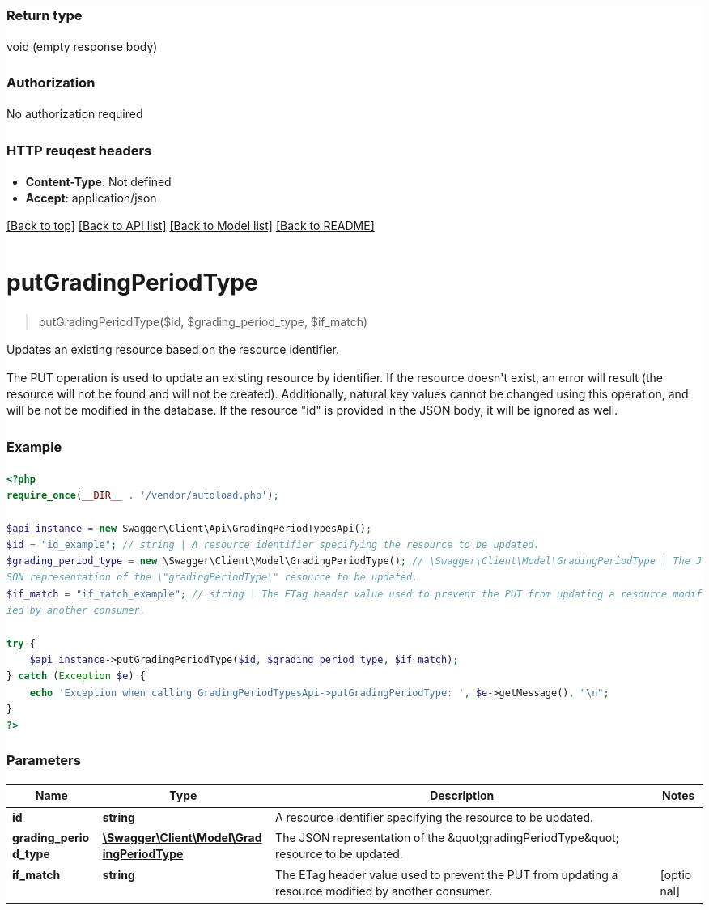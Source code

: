 ### Return type

void (empty response body)

### Authorization

No authorization required

### HTTP reuqest headers

 - **Content-Type**: Not defined
 - **Accept**: application/json

[[Back to top]](#) [[Back to API list]](../README.md#documentation-for-api-endpoints) [[Back to Model list]](../README.md#documentation-for-models) [[Back to README]](../README.md)

# **putGradingPeriodType**
> putGradingPeriodType($id, $grading_period_type, $if_match)

Updates an existing resource based on the resource identifier.

The PUT operation is used to update an existing resource by identifier.  If the resource doesn't exist, an error will result (the resource will not be found and will not be created).  Additionally, natural key values cannot be changed using this operation, and will be not be modified in the database.  If the resource \"id\" is provided in the JSON body, it will be ignored as well.

### Example 
```php
<?php
require_once(__DIR__ . '/vendor/autoload.php');

$api_instance = new Swagger\Client\Api\GradingPeriodTypesApi();
$id = "id_example"; // string | A resource identifier specifying the resource to be updated.
$grading_period_type = new \Swagger\Client\Model\GradingPeriodType(); // \Swagger\Client\Model\GradingPeriodType | The JSON representation of the \"gradingPeriodType\" resource to be updated.
$if_match = "if_match_example"; // string | The ETag header value used to prevent the PUT from updating a resource modified by another consumer.

try { 
    $api_instance->putGradingPeriodType($id, $grading_period_type, $if_match);
} catch (Exception $e) {
    echo 'Exception when calling GradingPeriodTypesApi->putGradingPeriodType: ', $e->getMessage(), "\n";
}
?>
```

### Parameters

Name | Type | Description  | Notes
------------- | ------------- | ------------- | -------------
 **id** | **string**| A resource identifier specifying the resource to be updated. | 
 **grading_period_type** | [**\Swagger\Client\Model\GradingPeriodType**](\Swagger\Client\Model\GradingPeriodType.md)| The JSON representation of the \&quot;gradingPeriodType\&quot; resource to be updated. | 
 **if_match** | **string**| The ETag header value used to prevent the PUT from updating a resource modified by another consumer. | [optional] 
